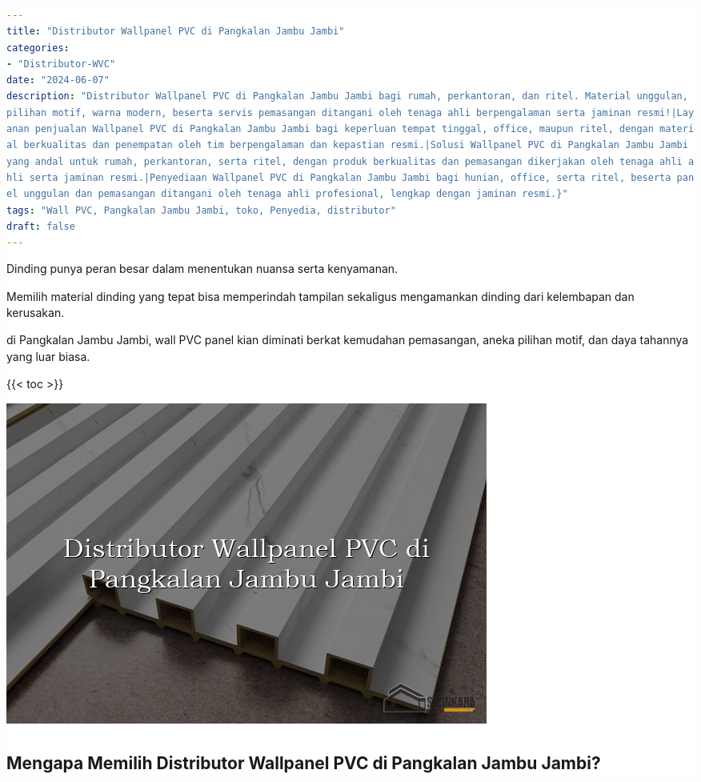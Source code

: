 ```yaml
---
title: "Distributor Wallpanel PVC di Pangkalan Jambu Jambi"
categories: 
- "Distributor-WVC"
date: "2024-06-07"
description: "Distributor Wallpanel PVC di Pangkalan Jambu Jambi bagi rumah, perkantoran, dan ritel. Material unggulan, pilihan motif, warna modern, beserta servis pemasangan ditangani oleh tenaga ahli berpengalaman serta jaminan resmi!|Layanan penjualan Wallpanel PVC di Pangkalan Jambu Jambi bagi keperluan tempat tinggal, office, maupun ritel, dengan material berkualitas dan penempatan oleh tim berpengalaman dan kepastian resmi.|Solusi Wallpanel PVC di Pangkalan Jambu Jambi yang andal untuk rumah, perkantoran, serta ritel, dengan produk berkualitas dan pemasangan dikerjakan oleh tenaga ahli ahli serta jaminan resmi.|Penyediaan Wallpanel PVC di Pangkalan Jambu Jambi bagi hunian, office, serta ritel, beserta panel unggulan dan pemasangan ditangani oleh tenaga ahli profesional, lengkap dengan jaminan resmi.}"
tags: "Wall PVC, Pangkalan Jambu Jambi, toko, Penyedia, distributor"
draft: false
---
```


Dinding punya peran besar dalam menentukan nuansa serta kenyamanan.

Memilih material dinding yang tepat bisa memperindah tampilan sekaligus mengamankan dinding dari kelembapan dan kerusakan.

di Pangkalan Jambu Jambi, wall PVC panel kian diminati berkat kemudahan pemasangan, aneka pilihan motif, dan daya tahannya yang luar biasa.

{{< toc >}}

![Distributor Wallpanel PVC di Pangkalan Jambu Jambi](/images/Distributor-WVC/Distributor-Wallpanel-PVC-di-Pangkalan-Jambu-Jambi.png)


## Mengapa Memilih Distributor Wallpanel PVC di Pangkalan Jambu Jambi?
